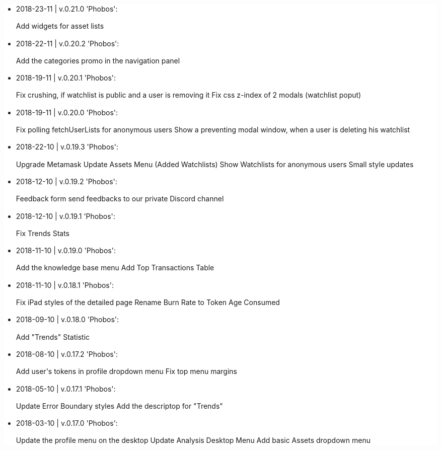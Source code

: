 - 2018-23-11 | v.0.21.0 'Phobos':

  Add widgets for asset lists

- 2018-22-11 | v.0.20.2 'Phobos':

  Add the categories promo in the navigation panel

- 2018-19-11 | v.0.20.1 'Phobos':

  Fix crushing, if watchlist is public and a user is removing it
  Fix css z-index of 2 modals (watchlist poput)

- 2018-19-11 | v.0.20.0 'Phobos':

  Fix polling fetchUserLists for anonymous users
  Show a preventing modal window, when a user is deleting his watchlist

- 2018-22-10 | v.0.19.3 'Phobos':

  Upgrade Metamask
  Update Assets Menu (Added Watchlists)
  Show Watchlists for anonymous users
  Small style updates

- 2018-12-10 | v.0.19.2 'Phobos':

  Feedback form send feedbacks to our private Discord channel

- 2018-12-10 | v.0.19.1 'Phobos':

  Fix Trends Stats

- 2018-11-10 | v.0.19.0 'Phobos':

  Add the knowledge base menu
  Add Top Transactions Table

- 2018-11-10 | v.0.18.1 'Phobos':

  Fix iPad styles of the detailed page
  Rename Burn Rate to Token Age Consumed

- 2018-09-10 | v.0.18.0 'Phobos':

  Add "Trends" Statistic

- 2018-08-10 | v.0.17.2 'Phobos':

  Add user's tokens in profile dropdown menu
  Fix top menu margins

- 2018-05-10 | v.0.17.1 'Phobos':

  Update Error Boundary styles
  Add the descriptop for "Trends"

- 2018-03-10 | v.0.17.0 'Phobos':

  Update the profile menu on the desktop
  Update Analysis Desktop Menu
  Add basic Assets dropdown menu
